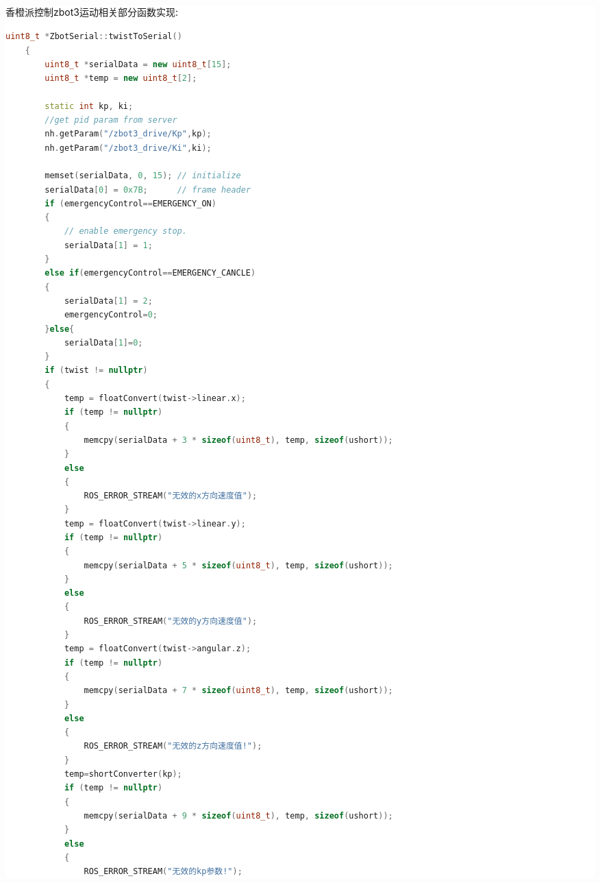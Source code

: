 香橙派控制zbot3运动相关部分函数实现:

``` c++
uint8_t *ZbotSerial::twistToSerial()
    {
        uint8_t *serialData = new uint8_t[15];
        uint8_t *temp = new uint8_t[2];

        static int kp, ki;
        //get pid param from server
        nh.getParam("/zbot3_drive/Kp",kp);
        nh.getParam("/zbot3_drive/Ki",ki);

        memset(serialData, 0, 15); // initialize
        serialData[0] = 0x7B;      // frame header
        if (emergencyControl==EMERGENCY_ON)
        {
            // enable emergency stop.
            serialData[1] = 1;
        }
        else if(emergencyControl==EMERGENCY_CANCLE)
        {
            serialData[1] = 2;
            emergencyControl=0;
        }else{
            serialData[1]=0;
        }
        if (twist != nullptr)
        {
            temp = floatConvert(twist->linear.x);
            if (temp != nullptr)
            {
                memcpy(serialData + 3 * sizeof(uint8_t), temp, sizeof(ushort));
            }
            else
            {
                ROS_ERROR_STREAM("无效的x方向速度值");
            }
            temp = floatConvert(twist->linear.y);
            if (temp != nullptr)
            {
                memcpy(serialData + 5 * sizeof(uint8_t), temp, sizeof(ushort));
            }
            else
            {
                ROS_ERROR_STREAM("无效的y方向速度值");
            }
            temp = floatConvert(twist->angular.z);
            if (temp != nullptr)
            {
                memcpy(serialData + 7 * sizeof(uint8_t), temp, sizeof(ushort));
            }
            else
            {
                ROS_ERROR_STREAM("无效的z方向速度值!");
            }
            temp=shortConverter(kp);
            if (temp != nullptr)
            {
                memcpy(serialData + 9 * sizeof(uint8_t), temp, sizeof(ushort));
            }
            else
            {
                ROS_ERROR_STREAM("无效的kp参数!");
```